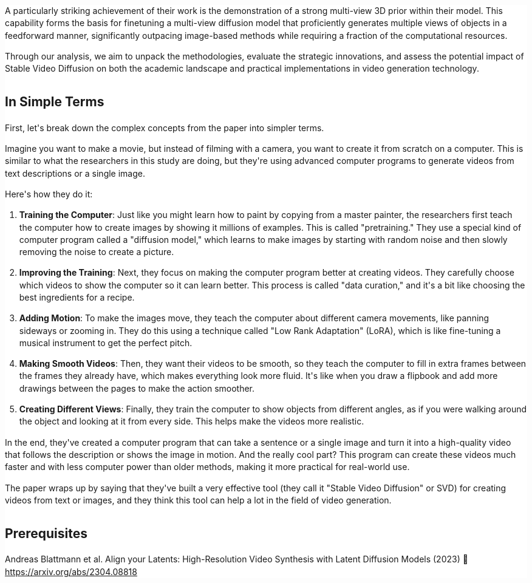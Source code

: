 A particularly striking achievement of their work is the demonstration of a strong multi-view 3D prior within their model. This capability forms the basis for finetuning a multi-view diffusion model that proficiently generates multiple views of objects in a feedforward manner, significantly outpacing image-based methods while requiring a fraction of the computational resources.

Through our analysis, we aim to unpack the methodologies, evaluate the strategic innovations, and assess the potential impact of Stable Video Diffusion on both the academic landscape and practical implementations in video generation technology.

## In Simple Terms

First, let's break down the complex concepts from the paper into simpler terms.

Imagine you want to make a movie, but instead of filming with a camera, you want to create it from scratch on a computer. This is similar to what the researchers in this study are doing, but they're using advanced computer programs to generate videos from text descriptions or a single image.

Here's how they do it:

1. **Training the Computer**: Just like you might learn how to paint by copying from a master painter, the researchers first teach the computer how to create images by showing it millions of examples. This is called "pretraining." They use a special kind of computer program called a "diffusion model," which learns to make images by starting with random noise and then slowly removing the noise to create a picture.

2. **Improving the Training**: Next, they focus on making the computer program better at creating videos. They carefully choose which videos to show the computer so it can learn better. This process is called "data curation," and it's a bit like choosing the best ingredients for a recipe.

3. **Adding Motion**: To make the images move, they teach the computer about different camera movements, like panning sideways or zooming in. They do this using a technique called "Low Rank Adaptation" (LoRA), which is like fine-tuning a musical instrument to get the perfect pitch.

4. **Making Smooth Videos**: Then, they want their videos to be smooth, so they teach the computer to fill in extra frames between the frames they already have, which makes everything look more fluid. It's like when you draw a flipbook and add more drawings between the pages to make the action smoother.

5. **Creating Different Views**: Finally, they train the computer to show objects from different angles, as if you were walking around the object and looking at it from every side. This helps make the videos more realistic.

In the end, they've created a computer program that can take a sentence or a single image and turn it into a high-quality video that follows the description or shows the image in motion. And the really cool part? This program can create these videos much faster and with less computer power than older methods, making it more practical for real-world use.

The paper wraps up by saying that they've built a very effective tool (they call it "Stable Video Diffusion" or SVD) for creating videos from text or images, and they think this tool can help a lot in the field of video generation.

## Prerequisites

Andreas Blattmann et al. Align your Latents: High-Resolution Video Synthesis with Latent Diffusion Models (2023)
🔗 https://arxiv.org/abs/2304.08818
